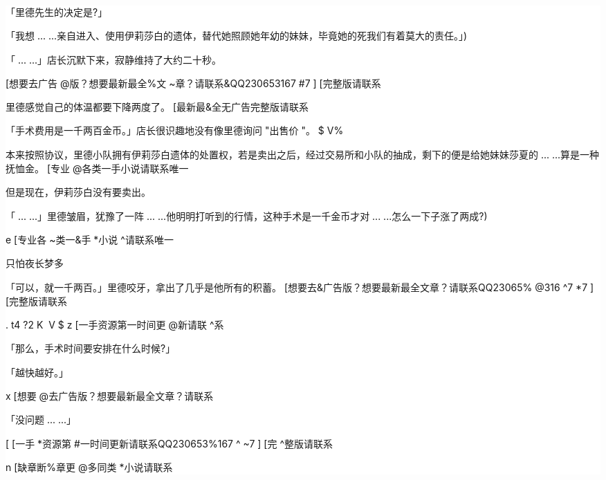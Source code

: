 
「里德先生的决定是?」



「我想 ... ...亲自进入、使用伊莉莎白的遗体，替代她照顾她年幼的妹妹，毕竟她的死我们有着莫大的责任。」)



「 ... ...」店长沉默下来，寂静维持了大约二十秒。



 [想要去广告 @版？想要最新最全%文 ~章？请联系&QQ230653167 #7 ] [完整版请联系



里德感觉自己的体温都要下降两度了。 [最新最&全无广告完整版请联系



「手术费用是一千两百金币。」店长很识趣地没有像里德询问 "出售价 "。 $ V%



本来按照协议，里德小队拥有伊莉莎白遗体的处置权，若是卖出之后，经过交易所和小队的抽成，剩下的便是给她妹妹莎夏的 ... ...算是一种抚恤金。 [专业 @各类一手小说请联系唯一





但是现在，伊莉莎白没有要卖出。





「 ... ...」里德皱眉，犹豫了一阵 ... ...他明明打听到的行情，这种手术是一千金币才对 ... ...怎么一下子涨了两成?)

e [专业各 ~类一&手 *小说 ^请联系唯一



只怕夜长梦多





「可以，就一千两百。」里德咬牙，拿出了几乎是他所有的积蓄。 [想要去&广告版？想要最新最全文章？请联系QQ23065% @316 ^7 *7 ] [完整版请联系



. t4 ?2 K  V $ z [一手资源第一时间更 @新请联 ^系



「那么，手术时间要安排在什么时候?」



「越快越好。」

x [想要 @去广告版？想要最新最全文章？请联系





「没问题 ... ...」



 [ [一手 *资源第 #一时间更新请联系QQ230653%167 ^ ~7 ] [完 ^整版请联系



n [缺章断%章更 @多同类 *小说请联系
